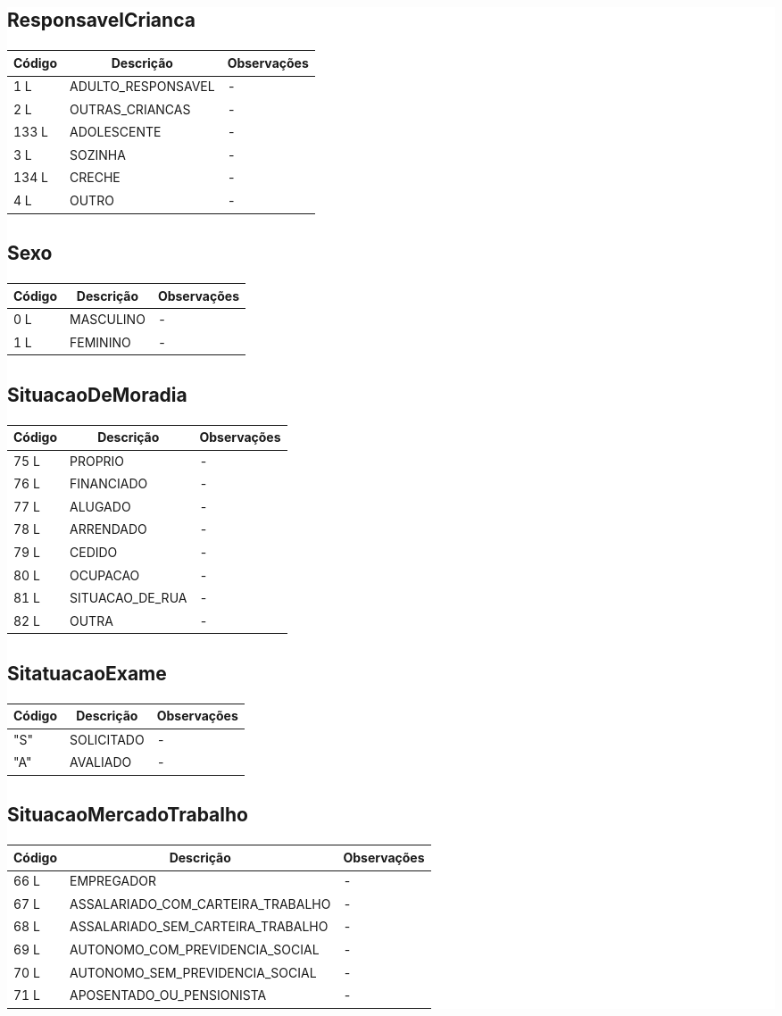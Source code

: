 ## ResponsavelCrianca
|Código|	Descrição|	Observações|
|---|---|---|
|1 L|	ADULTO\_RESPONSAVEL|	-|
|2 L|	OUTRAS\_CRIANCAS|	-|
|133 L|	ADOLESCENTE|	-|
|3 L|	SOZINHA|	-|
|134 L|	CRECHE|	-|
|4 L|	OUTRO|	-|

## Sexo
|Código|	Descrição|	Observações|
|---|---|---|
|0 L|	MASCULINO	|-|
|1 L|	FEMININO	|-|

## SituacaoDeMoradia
|Código|	Descrição|	Observações|
|---|---|---|
|75 L|	PROPRIO|	-|
|76 L|	FINANCIADO|	-|
|77 L|	ALUGADO|	-|
|78 L|	ARRENDADO|	-|
|79 L|	CEDIDO|	-|
|80 L|	OCUPACAO|	-|
|81 L|	SITUACAO\_DE\_RUA|	-|
|82 L|	OUTRA|	-|

## SitatuacaoExame
|Código|	Descrição|	Observações|
|---|---|---|
|"S"|	SOLICITADO|	-|
|"A"|	AVALIADO|	-|

## SituacaoMercadoTrabalho
|Código|	Descrição|	Observações|
|---|---|---|
|66 L|	EMPREGADOR	|-|
|67 L|	ASSALARIADO\_COM\_CARTEIRA\_TRABALHO	|-|
|68 L|	ASSALARIADO\_SEM\_CARTEIRA\_TRABALHO	|-|
|69 L|	AUTONOMO\_COM\_PREVIDENCIA\_SOCIAL	|-|
|70 L|	AUTONOMO\_SEM\_PREVIDENCIA\_SOCIAL	|-|
|71 L|	APOSENTADO\_OU\_PENSIONISTA	|-|